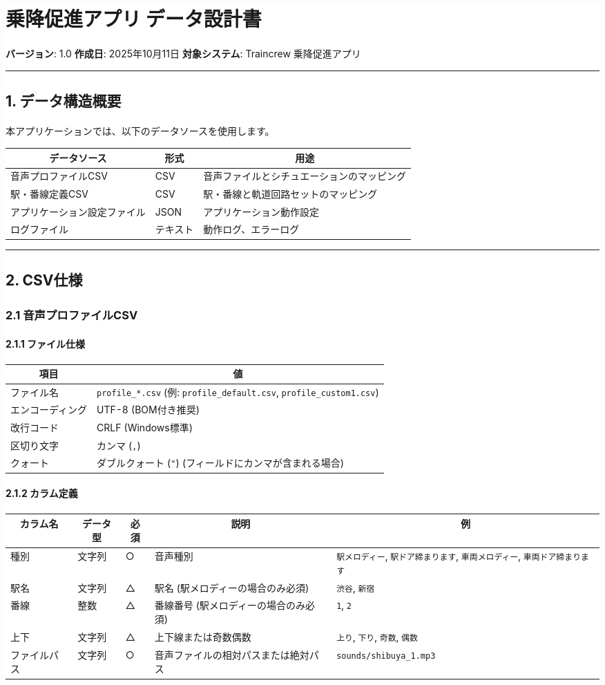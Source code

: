# 乗降促進アプリ データ設計書

**バージョン**: 1.0
**作成日**: 2025年10月11日
**対象システム**: Traincrew 乗降促進アプリ

---

## 1. データ構造概要

本アプリケーションでは、以下のデータソースを使用します。

| データソース | 形式 | 用途 |
|------------|------|------|
| 音声プロファイルCSV | CSV | 音声ファイルとシチュエーションのマッピング |
| 駅・番線定義CSV | CSV | 駅・番線と軌道回路セットのマッピング |
| アプリケーション設定ファイル | JSON | アプリケーション動作設定 |
| ログファイル | テキスト | 動作ログ、エラーログ |

---

## 2. CSV仕様

### 2.1 音声プロファイルCSV

#### 2.1.1 ファイル仕様

| 項目 | 値 |
|-----|---|
| ファイル名 | `profile_*.csv` (例: `profile_default.csv`, `profile_custom1.csv`) |
| エンコーディング | UTF-8 (BOM付き推奨) |
| 改行コード | CRLF (Windows標準) |
| 区切り文字 | カンマ (`,`) |
| クォート | ダブルクォート (`"`) (フィールドにカンマが含まれる場合) |

#### 2.1.2 カラム定義

| カラム名 | データ型 | 必須 | 説明 | 例 |
|---------|---------|------|-----|---|
| 種別 | 文字列 | ○ | 音声種別 | `駅メロディー`, `駅ドア締まります`, `車両メロディー`, `車両ドア締まります` |
| 駅名 | 文字列 | △ | 駅名 (駅メロディーの場合のみ必須) | `渋谷`, `新宿` |
| 番線 | 整数 | △ | 番線番号 (駅メロディーの場合のみ必須) | `1`, `2` |
| 上下 | 文字列 | △ | 上下線または奇数偶数 | `上り`, `下り`, `奇数`, `偶数` |
| ファイルパス | 文字列 | ○ | 音声ファイルの相対パスまたは絶対パス | `sounds/shibuya_1.mp3` |
